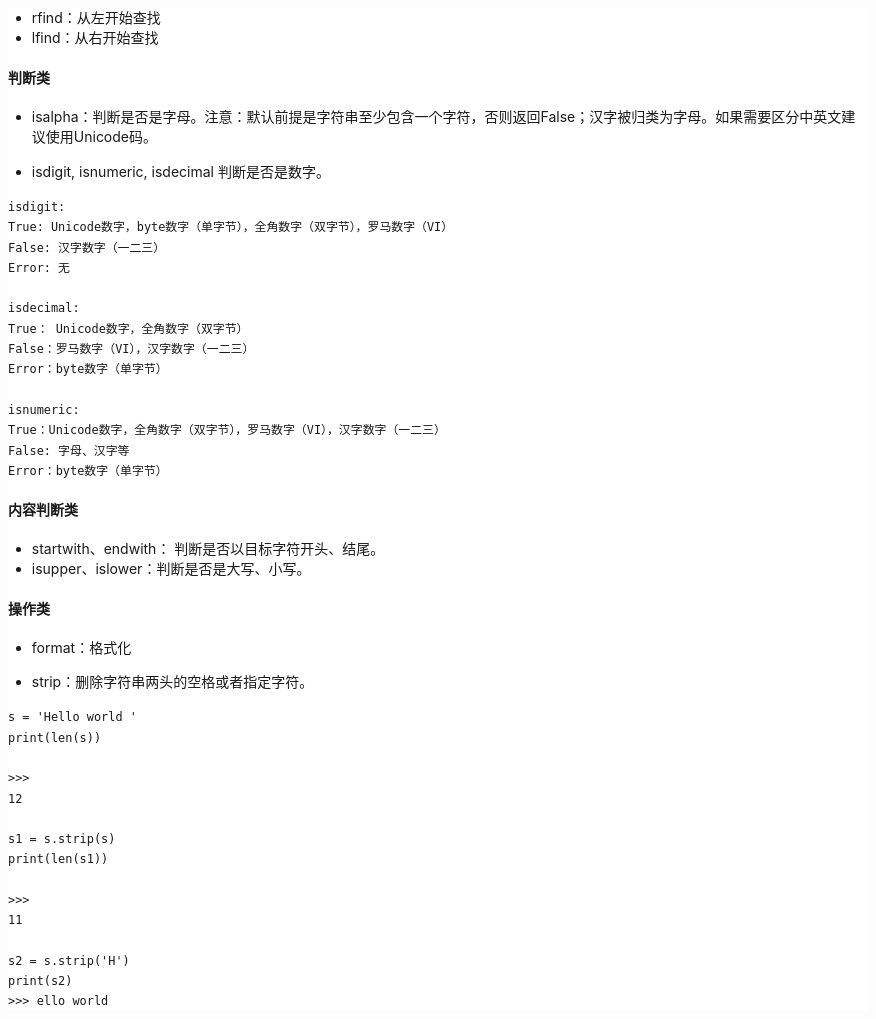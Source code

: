 - rfind：从左开始查找
- lfind：从右开始查找

#### 判断类
- isalpha：判断是否是字母。注意：默认前提是字符串至少包含一个字符，否则返回False；汉字被归类为字母。如果需要区分中英文建议使用Unicode码。

- isdigit, isnumeric, isdecimal
判断是否是数字。
```
isdigit:
True: Unicode数字，byte数字（单字节），全角数字（双字节），罗马数字（VI）
False: 汉字数字（一二三）
Error: 无

isdecimal:
True： Unicode数字，全角数字（双字节）
False：罗马数字（VI），汉字数字（一二三）
Error：byte数字（单字节）

isnumeric:
True：Unicode数字，全角数字（双字节），罗马数字（VI），汉字数字（一二三）
False: 字母、汉字等
Error：byte数字（单字节）
```


#### 内容判断类

- startwith、endwith： 判断是否以目标字符开头、结尾。
- isupper、islower：判断是否是大写、小写。


#### 操作类

- format：格式化

- strip：删除字符串两头的空格或者指定字符。
```
s = 'Hello world '
print(len(s))

>>>
12

s1 = s.strip(s)
print(len(s1))

>>>
11

s2 = s.strip('H')
print(s2)
>>> ello world 
```

